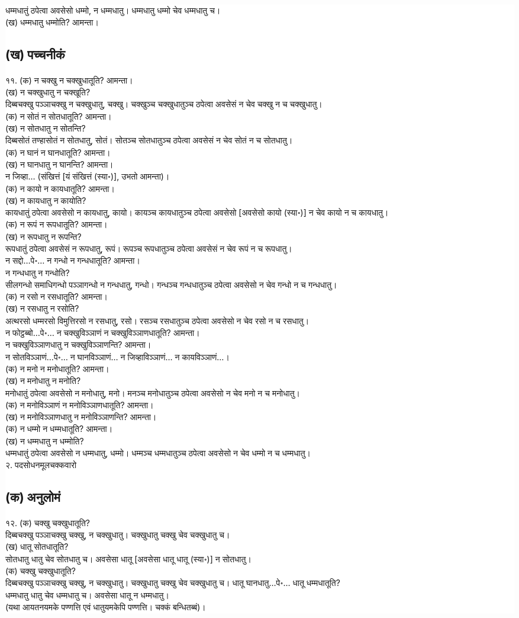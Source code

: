 धम्मधातुं ठपेत्वा अवसेसो धम्मो, न धम्मधातु। धम्मधातु धम्मो चेव धम्मधातु च।  
(ख) धम्मधातु धम्मोति? आमन्ता।  


## (ख) पच्‍चनीकं

११. (क) न चक्खु न चक्खुधातूति? आमन्ता।  
(ख) न चक्खुधातु न चक्खूति?  
दिब्बचक्खु पञ्‍ञाचक्खु न चक्खुधातु, चक्खु। चक्खुञ्‍च चक्खुधातुञ्‍च ठपेत्वा अवसेसं न चेव चक्खु न च चक्खुधातु।  
(क) न सोतं न सोतधातूति? आमन्ता।  
(ख) न सोतधातु न सोतन्ति?  
दिब्बसोतं तण्हासोतं न सोतधातु, सोतं। सोतञ्‍च सोतधातुञ्‍च ठपेत्वा अवसेसं न चेव सोतं न च सोतधातु।  
(क) न घानं न घानधातूति? आमन्ता।  
(ख) न घानधातु न घानन्ति? आमन्ता।  
न जिव्हा… (संखित्तं [यं संखित्तं (स्या॰)], उभतो आमन्ता)।  
(क) न कायो न कायधातूति? आमन्ता।  
(ख) न कायधातु न कायोति?  
कायधातुं ठपेत्वा अवसेसो न कायधातु, कायो। कायञ्‍च कायधातुञ्‍च ठपेत्वा अवसेसो [अवसेसो कायो (स्या॰)] न चेव कायो न च कायधातु।  
(क) न रूपं न रूपधातूति? आमन्ता।  
(ख) न रूपधातु न रूपन्ति?  
रूपधातुं ठपेत्वा अवसेसं न रूपधातु, रूपं। रूपञ्‍च रूपधातुञ्‍च ठपेत्वा अवसेसं न चेव रूपं न च रूपधातु।  
न सद्दो…पे॰… न गन्धो न गन्धधातूति? आमन्ता।  
न गन्धधातु न गन्धोति?  
सीलगन्धो समाधिगन्धो पञ्‍ञागन्धो न गन्धधातु, गन्धो। गन्धञ्‍च गन्धधातुञ्‍च ठपेत्वा अवसेसो न चेव गन्धो न च गन्धधातु।  
(क) न रसो न रसधातूति? आमन्ता।  
(ख) न रसधातु न रसोति?  
अत्थरसो धम्मरसो विमुत्तिरसो न रसधातु, रसो। रसञ्‍च रसधातुञ्‍च ठपेत्वा अवसेसो न चेव रसो न च रसधातु।  
न फोट्ठब्बो…पे॰… न चक्खुविञ्‍ञाणं न चक्खुविञ्‍ञाणधातूति? आमन्ता।  
न चक्खुविञ्‍ञाणधातु न चक्खुविञ्‍ञाणन्ति? आमन्ता।  
न सोतविञ्‍ञाणं…पे॰… न घानविञ्‍ञाणं… न जिव्हाविञ्‍ञाणं… न कायविञ्‍ञाणं…।  
(क) न मनो न मनोधातूति? आमन्ता।  
(ख) न मनोधातु न मनोति?  
मनोधातुं ठपेत्वा अवसेसो न मनोधातु, मनो। मनञ्‍च मनोधातुञ्‍च ठपेत्वा अवसेसो न चेव मनो न च मनोधातु।  
(क) न मनोविञ्‍ञाणं न मनोविञ्‍ञाणधातूति? आमन्ता।  
(ख) न मनोविञ्‍ञाणधातु न मनोविञ्‍ञाणन्ति? आमन्ता।  
(क) न धम्मो न धम्मधातूति? आमन्ता।  
(ख) न धम्मधातु न धम्मोति?  
धम्मधातुं ठपेत्वा अवसेसो न धम्मधातु, धम्मो। धम्मञ्‍च धम्मधातुञ्‍च ठपेत्वा अवसेसो न चेव धम्मो न च धम्मधातु।  
२. पदसोधनमूलचक्‍कवारो  


## (क) अनुलोमं

१२. (क) चक्खु चक्खुधातूति?  
दिब्बचक्खु पञ्‍ञाचक्खु चक्खु, न चक्खुधातु। चक्खुधातु चक्खु चेव चक्खुधातु च।  
(ख) धातू सोतधातूति?  
सोतधातु धातु चेव सोतधातु च। अवसेसा धातू [अवसेसा धातू धातू (स्या॰)] न सोतधातु।  
(क) चक्खु चक्खुधातूति?  
दिब्बचक्खु पञ्‍ञाचक्खु चक्खु, न चक्खुधातु। चक्खुधातु चक्खु चेव चक्खुधातु च। धातू घानधातु…पे॰… धातू धम्मधातूति?  
धम्मधातु धातु चेव धम्मधातु च। अवसेसा धातू न धम्मधातु।  
(यथा आयतनयमके पण्णत्ति एवं धातुयमकेपि पण्णत्ति। चक्‍कं बन्धितब्बं)।  
